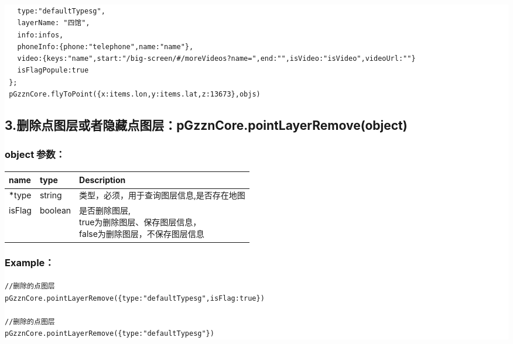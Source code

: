  ```
    type:"defaultTypesg",
    layerName: "四馆",
    info:infos,
    phoneInfo:{phone:"telephone",name:"name"},
    video:{keys:"name",start:"/big-screen/#/moreVideos?name=",end:"",isVideo:"isVideo",videoUrl:""}
    isFlagPopule:true
  };  
  pGzznCore.flyToPoint({x:items.lon,y:items.lat,z:13673},objs)

 ```

 ## 3.删除点图层或者隐藏点图层：pGzznCore.pointLayerRemove(object)

### object 参数：
| name                |  type          | Description                                         | 
|:--------------      |:---------------|:----------------------------------------------------|
| *type          | string         |  类型，必须，用于查询图层信息,是否存在地图                |
| isFlag          | boolean         |  是否删除图层,<br>true为删除图层、保存图层信息，<br>false为删除图层，不保存图层信息              |
### Example：
```
//删除的点图层
pGzznCore.pointLayerRemove({type:"defaultTypesg",isFlag:true})

//删除的点图层
pGzznCore.pointLayerRemove({type:"defaultTypesg"})

```





